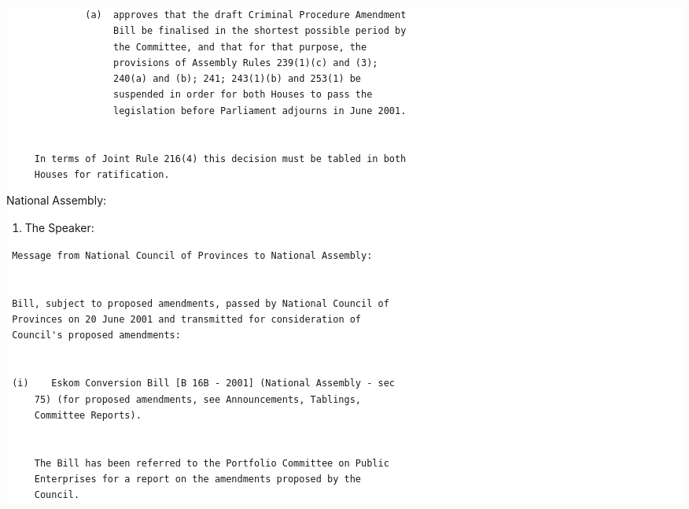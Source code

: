                   (a)  approves that the draft Criminal Procedure Amendment
                       Bill be finalised in the shortest possible period by
                       the Committee, and that for that purpose, the
                       provisions of Assembly Rules 239(1)(c) and (3);
                       240(a) and (b); 241; 243(1)(b) and 253(1) be
                       suspended in order for both Houses to pass the
                       legislation before Parliament adjourns in June 2001.


         In terms of Joint Rule 216(4) this decision must be tabled in both
         Houses for ratification.

National Assembly:

1.    The Speaker:


     Message from National Council of Provinces to National Assembly:


     Bill, subject to proposed amendments, passed by National Council of
     Provinces on 20 June 2001 and transmitted for consideration of
     Council's proposed amendments:


     (i)    Eskom Conversion Bill [B 16B - 2001] (National Assembly - sec
         75) (for proposed amendments, see Announcements, Tablings,
         Committee Reports).


         The Bill has been referred to the Portfolio Committee on Public
         Enterprises for a report on the amendments proposed by the
         Council.

